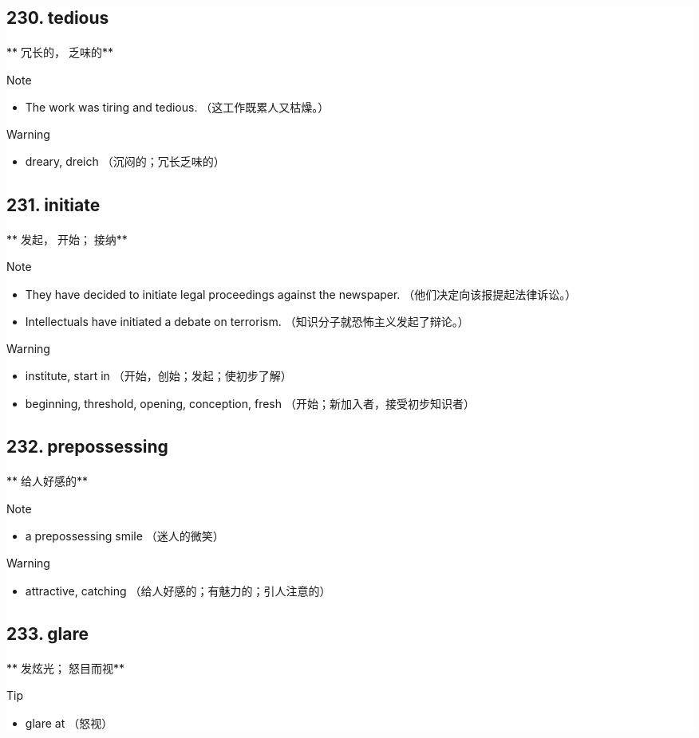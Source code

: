 ## 230. tedious

** 冗长的， 乏味的**

> [!NOTE]
>
> - The work was tiring and tedious. （这工作既累人又枯燥。）
>

> [!WARNING]
>
> - dreary, dreich （沉闷的；冗长乏味的）
>

## 231. initiate

** 发起， 开始； 接纳**

> [!NOTE]
>
> - They have decided to initiate legal proceedings against the newspaper. （他们决定向该报提起法律诉讼。）
>
> - Intellectuals have initiated a debate on terrorism. （知识分子就恐怖主义发起了辩论。）
>

> [!WARNING]
>
> - institute, start in （开始，创始；发起；使初步了解）
>
> - beginning, threshold, opening, conception, fresh （开始；新加入者，接受初步知识者）
>

## 232. prepossessing

** 给人好感的**

> [!NOTE]
>
> - a prepossessing smile （迷人的微笑）
>

> [!WARNING]
>
> - attractive, catching （给人好感的；有魅力的；引人注意的）
>

## 233. glare

** 发炫光； 怒目而视**

> [!TIP]
>
> - glare at （怒视）
>
